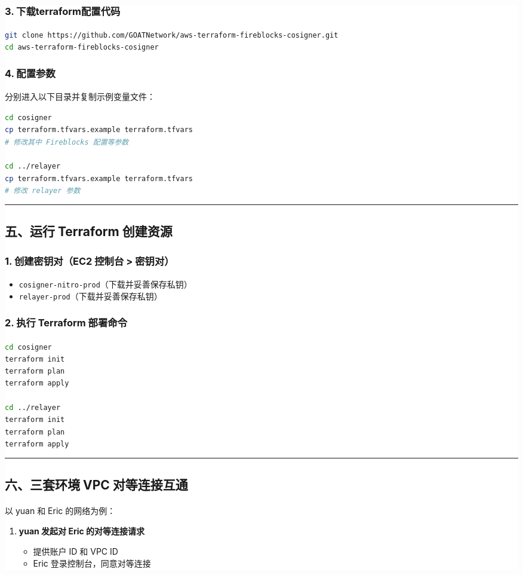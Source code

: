 ### 3. 下载terraform配置代码

```bash
git clone https://github.com/GOATNetwork/aws-terraform-fireblocks-cosigner.git
cd aws-terraform-fireblocks-cosigner
```

### 4. 配置参数

分别进入以下目录并复制示例变量文件：

```bash
cd cosigner
cp terraform.tfvars.example terraform.tfvars
# 修改其中 Fireblocks 配置等参数

cd ../relayer
cp terraform.tfvars.example terraform.tfvars
# 修改 relayer 参数
```

---

## 五、运行 Terraform 创建资源

### 1. 创建密钥对（EC2 控制台 > 密钥对）

- `cosigner-nitro-prod`（下载并妥善保存私钥）
- `relayer-prod`（下载并妥善保存私钥）

### 2. 执行 Terraform 部署命令

```bash
cd cosigner
terraform init
terraform plan
terraform apply

cd ../relayer
terraform init
terraform plan
terraform apply
```

---

## 六、三套环境 VPC 对等连接互通

以 yuan 和 Eric 的网络为例：

1. **yuan 发起对 Eric 的对等连接请求**

   - 提供账户 ID 和 VPC ID
   - Eric 登录控制台，同意对等连接
